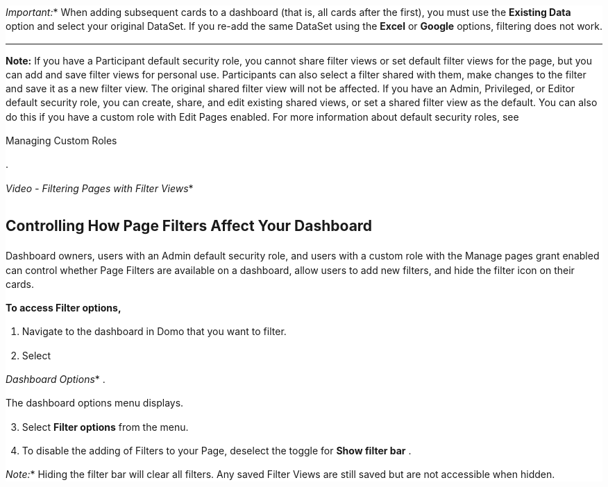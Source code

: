 *Important:**
 When adding subsequent cards to a dashboard (that is, all cards after the first), you must use the
 **Existing Data**
 option and select your original DataSet. If you re-add the same DataSet using the
 **Excel**
 or
 **Google**
 options, filtering does not work.


---


**Note:**
 If you have a Participant default security role, you cannot share filter views or set default filter views for the page, but you can add and save filter views for personal use. Participants can also select a filter shared with them, make changes to the filter and save it as a new filter view. The original shared filter view will not be affected. If you have an Admin, Privileged, or Editor default security role, you can create, share, and edit existing shared views, or set a shared filter view as the default. You can also do this if you have a custom role with Edit Pages enabled. For more information about default security roles, see

Managing Custom Roles

.

*Video - Filtering Pages with Filter Views**


 Controlling How Page Filters Affect Your Dashboard
----------------------------------------------------

Dashboard owners, users with an Admin default security role, and users with a custom role with the Manage pages grant enabled can control whether Page Filters are available on a dashboard, allow users to add new filters, and hide the filter icon on their cards.


**To access Filter options,**


 1. Navigate to the dashboard in Domo that you want to filter.


 2. Select

*Dashboard Options**
 .


 The dashboard options menu displays.


 3. Select
 **Filter options**
 from the menu.

4. To disable the adding of Filters to your Page, deselect the toggle for
 **Show filter bar**
 .

*Note:**
 Hiding the filter bar will clear all filters. Any saved Filter Views are still saved but are not accessible when hidden.
